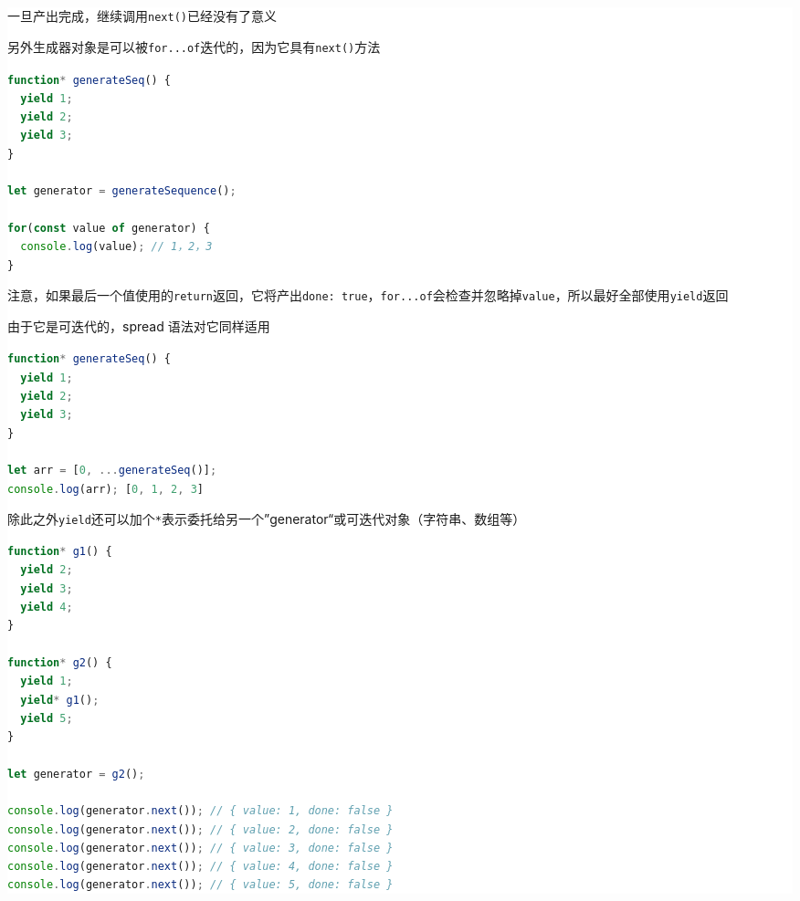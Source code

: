 一旦产出完成，继续调用`next()`已经没有了意义

另外生成器对象是可以被`for...of`迭代的，因为它具有`next()`方法

```js
function* generateSeq() {
  yield 1;
  yield 2;
  yield 3;
}

let generator = generateSequence();

for(const value of generator) {
  console.log(value); // 1，2，3
}
```

注意，如果最后一个值使用的`return`返回，它将产出`done: true`，`for...of`会检查并忽略掉`value`，所以最好全部使用`yield`返回

由于它是可迭代的，spread 语法对它同样适用

```js
function* generateSeq() {
  yield 1;
  yield 2;
  yield 3;
}

let arr = [0, ...generateSeq()];
console.log(arr); [0, 1, 2, 3]
```

除此之外`yield`还可以加个`*`表示委托给另一个”generator“或可迭代对象（字符串、数组等）

```js
function* g1() {
  yield 2;
  yield 3;
  yield 4;
}

function* g2() {
  yield 1;
  yield* g1();
  yield 5;
}

let generator = g2();

console.log(generator.next()); // { value: 1, done: false }
console.log(generator.next()); // { value: 2, done: false }
console.log(generator.next()); // { value: 3, done: false }
console.log(generator.next()); // { value: 4, done: false }
console.log(generator.next()); // { value: 5, done: false }
```
